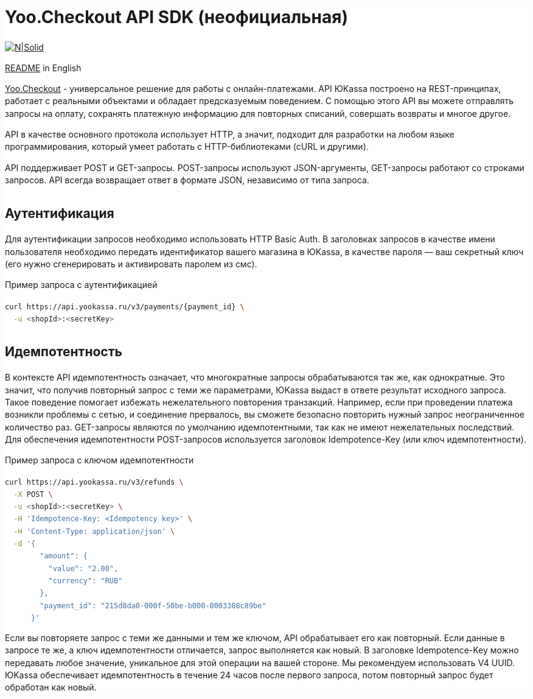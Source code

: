 # Yoo.Checkout API SDK (неофициальная)

[![N|Solid](https://i.ibb.co/my3rNCm/logo1.png)](https://a2seven.com/)

[README](README.md) in English

[Yoo.Checkout](https://yookassa.ru/) - универсальное решение для работы с онлайн-платежами. API ЮKassa построено на REST-принципах, работает с реальными объектами и обладает предсказуемым поведением. С помощью этого API вы можете отправлять запросы на оплату, сохранять платежную информацию для повторных списаний, совершать возвраты и многое другое.

API в качестве основного протокола использует HTTP, а значит, подходит для разработки на любом языке программирования, который умеет работать с HTTP-библиотеками (cURL и другими).

API поддерживает POST и GET-запросы. POST-запросы используют JSON-аргументы, GET-запросы работают со строками запросов. API всегда возвращает ответ в формате JSON, независимо от типа запроса.

## Аутентификация

Для аутентификации запросов необходимо использовать HTTP Basic Auth. В заголовках запросов в качестве имени пользователя необходимо передать идентификатор вашего магазина в ЮKassa, в качестве пароля — ваш секретный ключ (его нужно сгенерировать и активировать паролем из смс).

Пример запроса с аутентификацией
```bash
curl https://api.yookassa.ru/v3/payments/{payment_id} \
  -u <shopId>:<secretKey>
```

## Идемпотентность
В контексте API идемпотентность означает, что многократные запросы обрабатываются так же, как однократные.
Это значит, что получив повторный запрос с теми же параметрами, ЮKassa выдаст в ответе результат исходного запроса.
Такое поведение помогает избежать нежелательного повторения транзакций. Например, если при проведении платежа возникли проблемы с сетью, и соединение прервалось, вы сможете безопасно повторить нужный запрос неограниченное количество раз.
GET-запросы являются по умолчанию идемпотентными, так как не имеют нежелательных последствий.
Для обеспечения идемпотентности POST-запросов используется заголовок Idempotence-Key (или ключ идемпотентности).

Пример запроса с ключом идемпотентности
```bash
curl https://api.yookassa.ru/v3/refunds \
  -X POST \
  -u <shopId>:<secretKey> \
  -H 'Idempotence-Key: <Idempotency key>' \
  -H 'Content-Type: application/json' \
  -d '{
        "amount": {
          "value": "2.00",
          "currency": "RUB"
        },
        "payment_id": "215d8da0-000f-50be-b000-0003308c89be"
      }'
```
Если вы повторяете запрос с теми же данными и тем же ключом, API обрабатывает его как повторный. Если данные в запросе те же, а ключ идемпотентности отличается, запрос выполняется как новый.
В заголовке Idempotence-Key можно передавать любое значение, уникальное для этой операции на вашей стороне. Мы рекомендуем использовать V4 UUID.
ЮKassa обеспечивает идемпотентность в течение 24 часов после первого запроса, потом повторный запрос будет обработан как новый.
